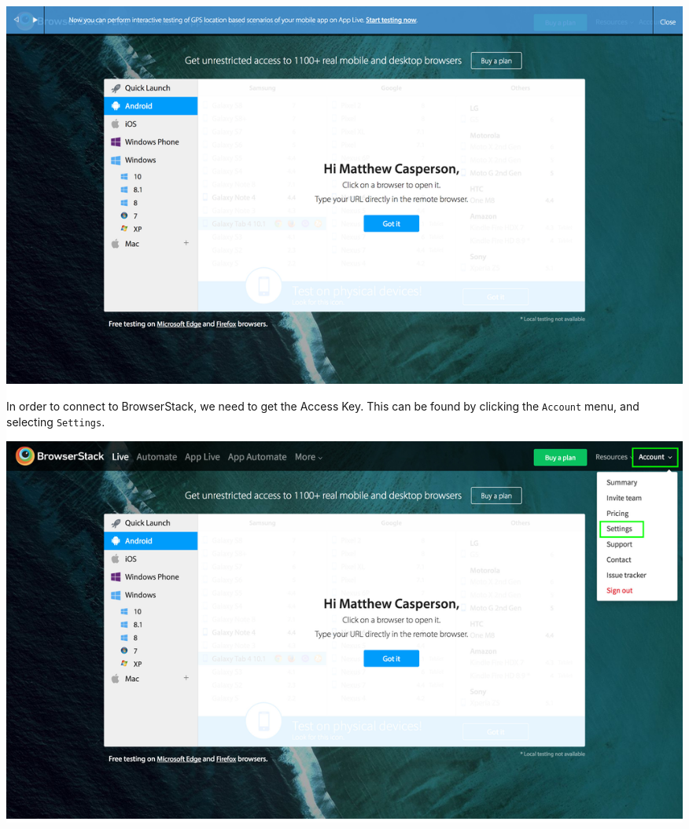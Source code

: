 ![](./image2.jpeg)

In order to connect to BrowserStack, we need to get the Access Key. This can be found by clicking the `Account` menu, and selecting `Settings`.

![](./image3.jpeg)
